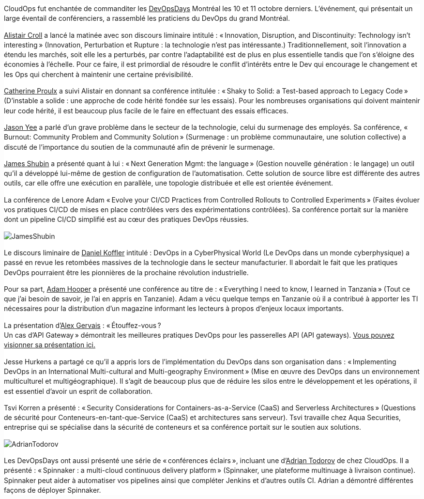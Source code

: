 <p><span style="font-weight: 400;">CloudOps fut enchantée de commanditer les&nbsp;<a href="https://www.devopsdays.org/" target="_blank">DevOpsDays</a> Montréal les 10 et 11 octobre derniers. L’événement, qui présentait un large éventail de conférenciers, a rassemblé les praticiens du DevOps du grand Montréal. </span></p><p><span style="font-weight: 400;"><a href="https://twitter.com/acroll" target="_blank">Alistair Croll</a> a lancé la matinée avec son discours liminaire intitulé&nbsp;: « Innovation, Disruption, and Discontinuity: Technology isn’t interesting » (Innovation, Perturbation et Rupture&nbsp;: la technologie n’est pas intéressante.) Traditionnellement, soit l’innovation a étendu les marchés, soit elle les a perturbés, par contre l’adaptabilité est de plus en plus essentielle tandis que l’on s’éloigne des économies à l’échelle. Pour ce faire, il est primordial de résoudre le conflit d’intérêts entre le Dev qui encourage le changement et les Ops qui cherchent à maintenir une certaine prévisibilité.</span></p><p><span style="font-weight: 400;"><a href="https://twitter.com/search?q=%40cproulx_softdev&amp;src=typd" target="_blank">Catherine Proulx</a> a suivi Alistair en donnant sa conférence intitulée&nbsp;: « Shaky to Solid: a Test-based approach to Legacy Code » (D’instable a solide&nbsp;: une approche de code hérité fondée sur les essais). Pour les nombreuses organisations qui doivent maintenir leur code hérité, il est beaucoup plus facile de le faire en effectuant des essais efficaces.</span></p><p><span style="font-weight: 400;"><a href="https://twitter.com/gitbisect" target="_blank">Jason Yee</a>&nbsp;a parlé d’un grave problème dans le secteur de la technologie, celui du surmenage des employés. Sa conférence, « Burnout: Community Problem and Community Solution » (Surmenage&nbsp;: un problème communautaire, une solution collective) a discuté de l’importance du soutien de la communauté afin de prévenir le surmenage.</span></p><p><span style="font-weight: 400;"><a href="https://twitter.com/purpleidea" target="_blank">James Shubin</a>&nbsp;a présenté quant à lui&nbsp;: « Next Generation Mgmt: the language » (Gestion nouvelle génération&nbsp;: le langage) un outil qu’il a développé lui-même de gestion de configuration de l’automatisation. Cette solution de source libre est différente des autres outils, car elle offre une exécution en parallèle, une topologie distribuée et elle est orientée événement.</span></p><p><span style="font-weight: 400;">La conférence de Lenore Adam « Evolve your CI/CD Practices from Controlled Rollouts to Controlled Experiments » (Faites évoluer vos pratiques CI/CD de mises en place contrôlées vers des expérimentations contrôlées). Sa conférence portait sur la manière dont un pipeline CI/CD simplifié est au cœur des pratiques DevOps réussies.</span></p><p><img class="alignright" src="/images/blog/post/JamesShubinDevOpsDays.png" alt="JamesShubin" width="50%"></p><p><span style="font-weight: 400;">Le discours liminaire de&nbsp;<a href="https://twitter.com/dkoffler" target="_blank">Daniel Koffler</a> intitulé&nbsp;: DevOps in a CyberPhysical World (Le DevOps dans un monde cyberphysique) a passé en revue les retombées massives de la technologie dans le secteur manufacturier. Il abordait le fait que les pratiques DevOps pourraient être les pionnières de la prochaine révolution industrielle.</span></p><p><span style="font-weight: 400;">Pour sa part,&nbsp;<a href="https://twitter.com/adamhooper" target="_blank">Adam Hooper</a> a présenté une conférence au titre de&nbsp;: « Everything I need to know, I learned in Tanzania » (Tout ce que j’ai besoin de savoir, je l’ai en appris en Tanzanie). Adam a vécu quelque temps en Tanzanie où il a contribué à apporter les TI nécessaires pour la distribution d’un magazine informant les lecteurs à propos d’enjeux locaux importants.</span></p><p><span style="font-weight: 400;">La présentation d’<a href="https://twitter.com/alex_gervais" target="_blank">Alex Gervais</a> : « Étouffez-vous ? </span><span style="font-weight: 400;"><br> </span><span style="font-weight: 400;">Un cas d’API Gateway » démontrait les meilleures pratiques DevOps pour les passerelles API (API gateways). </span><a href="https://speakerdeck.com/alexgervais/etouffez-vous-un-cas-dapi-gateway"><span style="font-weight: 400;">Vous pouvez visionner sa présentation ici.</span></a></p><p><span style="font-weight: 400;">Jesse Hurkens a partagé ce qu’il a appris lors de l’implémentation du DevOps dans son organisation dans&nbsp;: « Implementing DevOps in an International Multi-cultural and Multi-geography Environment » (Mise en œuvre des DevOps dans un environnement multiculturel et multigéographique). Il s’agit de beaucoup plus que de réduire les silos entre le développement et les opérations, il est essentiel d’avoir un esprit de collaboration.</span></p><p><span style="font-weight: 400;">Tsvi Korren a présenté&nbsp;: « Security Considerations for Containers-as-a-Service (CaaS) and Serverless Architectures » (Questions de sécurité pour Conteneurs-en-tant-que-Service (CaaS) et architectures sans serveur). Tsvi travaille chez Aqua Securities, entreprise qui se spécialise dans la sécurité de conteneurs et sa conférence portait sur le soutien aux solutions.</span></p><p><img class="alignright" src="/images/blog/post/AdrianTodorovDevOpsDays.png" alt="AdrianTodorov" width="50%"></p><p><span style="font-weight: 400;">Les DevOpsDays ont aussi présenté une série de « conférences éclairs », incluant une d’<a href="https://twitter.com/todorov_adrian" target="_blank">Adrian Todorov</a> de chez CloudOps. Il a présenté&nbsp;: « Spinnaker&nbsp;: a multi-cloud continuous delivery platform » (Spinnaker, une plateforme multinuage à livraison continue). Spinnaker peut aider à automatiser vos pipelines ainsi que compléter Jenkins et d’autres outils CI. Adrian a démontré différentes façons de déployer Spinnaker.